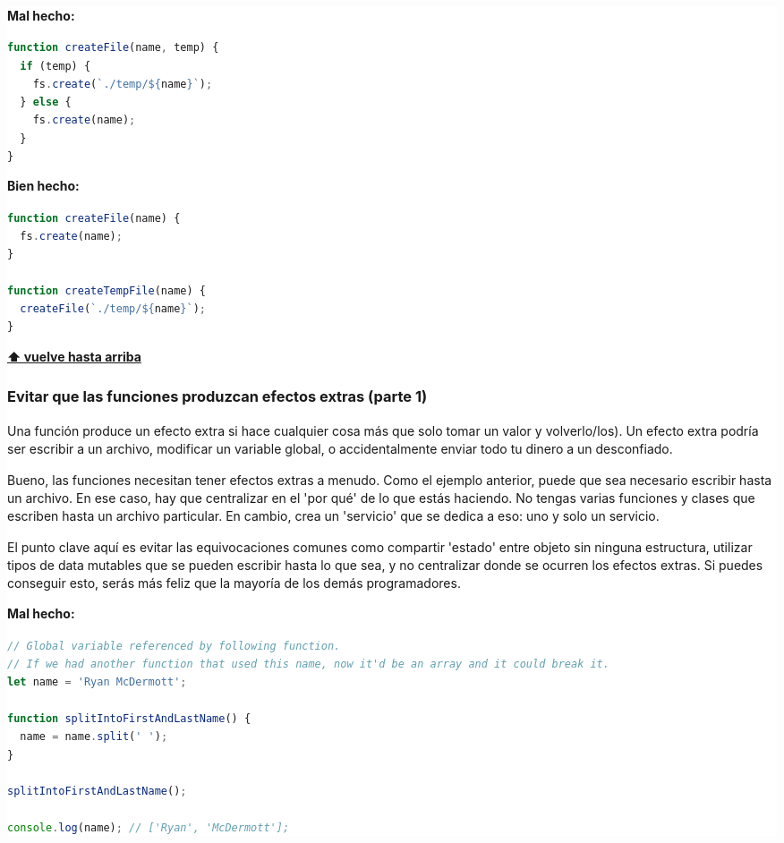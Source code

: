 **Mal hecho:**
```javascript
function createFile(name, temp) {
  if (temp) {
    fs.create(`./temp/${name}`);
  } else {
    fs.create(name);
  }
}
```

**Bien hecho:**
```javascript
function createFile(name) {
  fs.create(name);
}

function createTempFile(name) {
  createFile(`./temp/${name}`);
}
```
**[⬆ vuelve hasta arriba](#contenido)**

### Evitar que las funciones produzcan efectos extras (parte 1)
Una función produce un efecto extra si hace cualquier cosa más que solo tomar 
un valor y volverlo/los). Un efecto extra podría ser escribir a un archivo, 
modificar un variable global, o accidentalmente enviar todo tu dinero a un 
desconfiado. 

Bueno, las funciones necesitan tener efectos extras a menudo. Como el ejemplo anterior, 
puede que sea necesario escribir hasta un archivo. En ese caso, hay que centralizar en el 'por qué' 
de lo que estás haciendo. No tengas varias funciones y clases que escriben hasta un archivo particular. 
En cambio, crea un 'servicio' que se dedica a eso: uno y solo un servicio.

El punto clave aquí es evitar las equivocaciones comunes como compartir 'estado' entre 
objeto sin ninguna estructura, utilizar tipos de data mutables que se pueden escribir hasta 
lo que sea, y no centralizar donde se ocurren los efectos extras. Si puedes conseguir esto, 
serás más feliz que la mayoría de los demás programadores.


**Mal hecho:**
```javascript
// Global variable referenced by following function.
// If we had another function that used this name, now it'd be an array and it could break it.
let name = 'Ryan McDermott';

function splitIntoFirstAndLastName() {
  name = name.split(' ');
}

splitIntoFirstAndLastName();

console.log(name); // ['Ryan', 'McDermott'];
```
